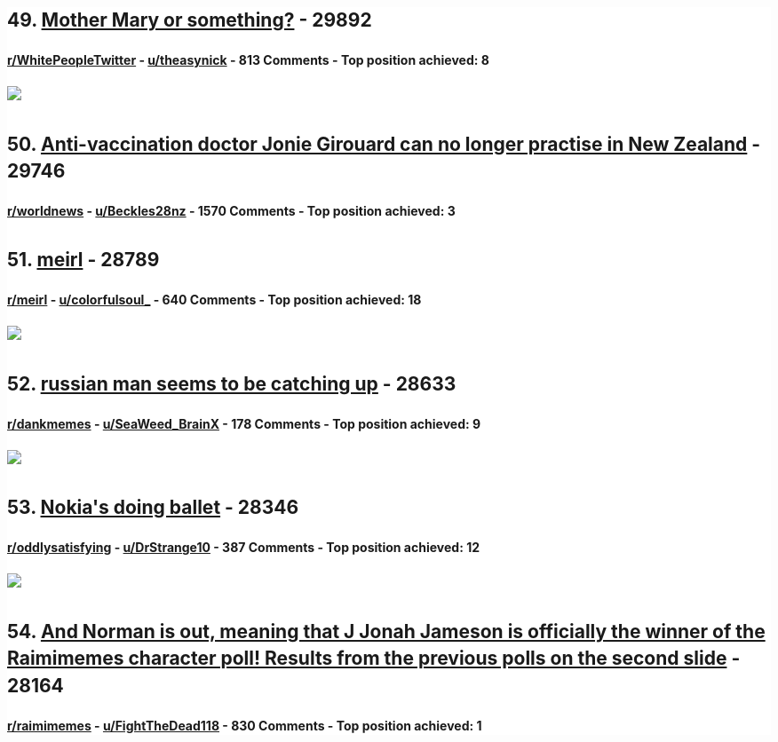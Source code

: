 ## 49. [Mother Mary or something?](http://reddit.com/r/WhitePeopleTwitter/comments/s0b4yj/mother_mary_or_something/) - 29892
#### [r/WhitePeopleTwitter](http://reddit.com/r/WhitePeopleTwitter) - [u/theasynick](http://reddit.com/u/theasynick) - 813 Comments - Top position achieved: 8

<a href="https://i.redd.it/ioc98uklgsa81.jpg"><img src="https://a.thumbs.redditmedia.com/ltH8jXR_GwuKhcKD5WFp9DurUfWjU1EeLqGdipq-ar4.jpg"></img></a>

## 50. [Anti-vaccination doctor Jonie Girouard can no longer practise in New Zealand](http://reddit.com/r/worldnews/comments/s09trh/antivaccination_doctor_jonie_girouard_can_no/) - 29746
#### [r/worldnews](http://reddit.com/r/worldnews) - [u/Beckles28nz](http://reddit.com/u/Beckles28nz) - 1570 Comments - Top position achieved: 3

## 51. [meirl](http://reddit.com/r/meirl/comments/s0l6xf/meirl/) - 28789
#### [r/meirl](http://reddit.com/r/meirl) - [u/colorfulsoul_](http://reddit.com/u/colorfulsoul_) - 640 Comments - Top position achieved: 18

<a href="https://i.redd.it/70g5s9j1eva81.jpg"><img src="https://b.thumbs.redditmedia.com/w2XNVe4NSbQ3FmIBN3_eCB-VIbPCSGhYS1rXGY1DseU.jpg"></img></a>

## 52. [russian man seems to be catching up](http://reddit.com/r/dankmemes/comments/s0c07n/russian_man_seems_to_be_catching_up/) - 28633
#### [r/dankmemes](http://reddit.com/r/dankmemes) - [u/SeaWeed_BrainX](http://reddit.com/u/SeaWeed_BrainX) - 178 Comments - Top position achieved: 9

<a href="https://i.redd.it/rfzqd81zosa81.jpg"><img src="https://b.thumbs.redditmedia.com/pq9Fb8mSuOYIXKZ--fkflWwrkOxsuX42zV6YoZUa81A.jpg"></img></a>

## 53. [Nokia's doing ballet](http://reddit.com/r/oddlysatisfying/comments/s0uyfr/nokias_doing_ballet/) - 28346
#### [r/oddlysatisfying](http://reddit.com/r/oddlysatisfying) - [u/DrStrange10](http://reddit.com/u/DrStrange10) - 387 Comments - Top position achieved: 12

<a href="https://v.redd.it/zv9vceajgxa81"><img src="https://b.thumbs.redditmedia.com/ooNH9ZXmUeUS6lWR7x-C2mxfgtTWVkS-2i3IXW07sbM.jpg"></img></a>

## 54. [And Norman is out, meaning that J Jonah Jameson is officially the winner of the Raimimemes character poll! Results from the previous polls on the second slide](http://reddit.com/r/raimimemes/comments/s0vr2v/and_norman_is_out_meaning_that_j_jonah_jameson_is/) - 28164
#### [r/raimimemes](http://reddit.com/r/raimimemes) - [u/FightTheDead118](http://reddit.com/u/FightTheDead118) - 830 Comments - Top position achieved: 1
